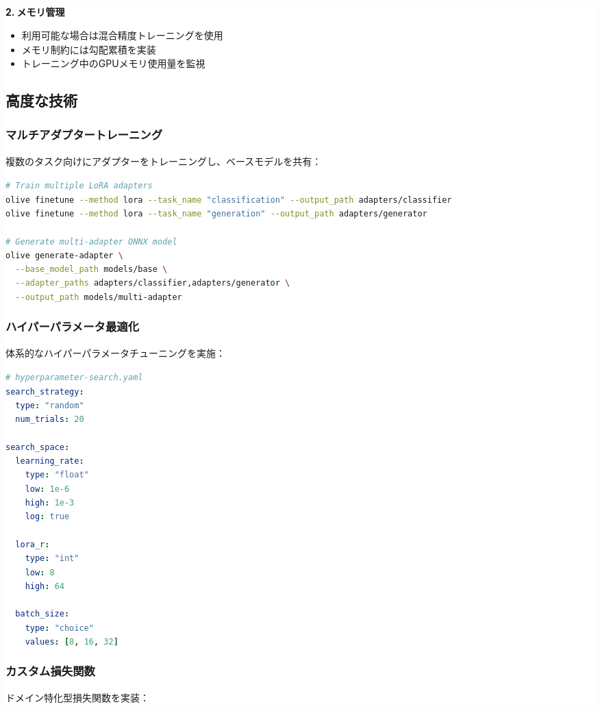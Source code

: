 **2. メモリ管理**
- 利用可能な場合は混合精度トレーニングを使用
- メモリ制約には勾配累積を実装
- トレーニング中のGPUメモリ使用量を監視

## 高度な技術

### マルチアダプタートレーニング

複数のタスク向けにアダプターをトレーニングし、ベースモデルを共有：

```bash
# Train multiple LoRA adapters
olive finetune --method lora --task_name "classification" --output_path adapters/classifier
olive finetune --method lora --task_name "generation" --output_path adapters/generator

# Generate multi-adapter ONNX model
olive generate-adapter \
  --base_model_path models/base \
  --adapter_paths adapters/classifier,adapters/generator \
  --output_path models/multi-adapter
```

### ハイパーパラメータ最適化

体系的なハイパーパラメータチューニングを実施：

```yaml
# hyperparameter-search.yaml
search_strategy:
  type: "random"
  num_trials: 20

search_space:
  learning_rate:
    type: "float"
    low: 1e-6
    high: 1e-3
    log: true
  
  lora_r:
    type: "int"
    low: 8
    high: 64
  
  batch_size:
    type: "choice"
    values: [8, 16, 32]
```

### カスタム損失関数

ドメイン特化型損失関数を実装：
